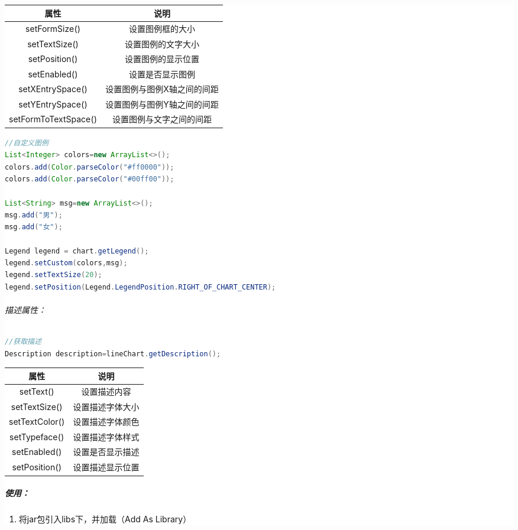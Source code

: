 |         属性         |            说明             |
| :------------------: | :-------------------------: |
|    setFormSize()     |      设置图例框的大小       |
|    setTextSize()     |     设置图例的文字大小      |
|    setPosition()     |     设置图例的显示位置      |
|     setEnabled()     |      设置是否显示图例       |
|   setXEntrySpace()   | 设置图例与图例X轴之间的间距 |
|   setYEntrySpace()   | 设置图例与图例Y轴之间的间距 |
| setFormToTextSpace() |  设置图例与文字之间的间距   |

```java
//自定义图例
List<Integer> colors=new ArrayList<>();
colors.add(Color.parseColor("#ff0000"));
colors.add(Color.parseColor("#00ff00"));

List<String> msg=new ArrayList<>();
msg.add("男");
msg.add("女");

Legend legend = chart.getLegend();
legend.setCustom(colors,msg);
legend.setTextSize(20);
legend.setPosition(Legend.LegendPosition.RIGHT_OF_CHART_CENTER);
```

###### 描述属性：

```java
//获取描述
Description description=lineChart.getDescription();
```

|      属性      |       说明       |
| :------------: | :--------------: |
|   setText()    |   设置描述内容   |
| setTextSize()  | 设置描述字体大小 |
| setTextColor() | 设置描述字体颜色 |
| setTypeface()  | 设置描述字体样式 |
|  setEnabled()  | 设置是否显示描述 |
| setPosition()  | 设置描述显示位置 |

##### 使用：

1. 将jar包引入libs下，并加载（Add As Library）
